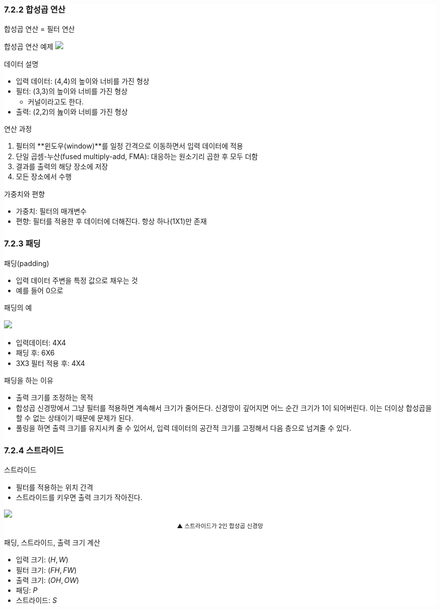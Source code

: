 ### 7.2.2 합성곱 연산

합성곱 연산 = 필터 연산


합성곱 연산 예제
<img src="https://t1.daumcdn.net/cfile/tistory/2764173558F475B42C">

데이터 설명
- 입력 데이터: (4,4)의 높이와 너비를 가진 형상
- 필터: (3,3)의 높이와 너비를 가진 형상
    - 커널이라고도 한다.
- 출력: (2,2)의 놆이와 너비를 가진 형상

연산 과정
1. 필터의 **윈도우(window)**를 일정 간격으로 이동하면서 입력 데이터에 적용
2. 단일 곱셈-누산(fused multiply-add, FMA): 대응하는 원소기리 곱한 후 모두 더함
3. 결과를 출력의 해당 장소에 저장
4. 모든 장소에서 수행

가중치와 편향
- 가중치: 필터의 매개변수
- 편향: 필터를 적용한 후 데이터에 더해진다. 항상 하나(1X1)만 존재

### 7.2.3 패딩

패딩(padding)
- 입력 데이터 주변을 특정 값으로 채우는 것
- 예를 들어 0으로

패딩의 예

<img src="https://t1.daumcdn.net/cfile/tistory/2527FA3758F4785B13">

- 입력데이터: 4X4
- 패딩 후: 6X6
- 3X3 필터 적용 후: 4X4

패딩을 하는 이유
- 출력 크기를 조정하는 목적
- 합성곱 신경망에서 그냥 필터를 적용하면 계속해서 크기가 줄어든다. 신경망이 깊어지면 어느 순간 크기가 1이 되어버린다. 이는 더이상 합성곱을 할 수 없는 상태이기 때문에 문제가 된다.
- 풀링을 하면 출력 크기를 유지시켜 줄 수 있어서, 입력 데이터의 공간적 크기를 고정해서 다음 층으로 넘겨줄 수 있다.

### 7.2.4 스트라이드

스트라이드
- 필터를 적용하는 위치 간격
- 스트라이드를 키우면 출력 크기가 작아진다.

<img src="https://2.bp.blogspot.com/-vtZW1-cBQGg/WYJrUnBjRiI/AAAAAAAALNY/GhTnu5QDi3M4NHB_FiyOJAjy58mTkzlYwCK4BGAYYCw/s320/o9.PNG">
<center><small>▲ 스트라이드가 2인 합성곱 신경망</small></center>

패딩, 스트라이드, 출력 크기 계산
- 입력 크기: $(H, W)$
- 필터 크기: $(FH, FW)$
- 출력 크기: $(OH, OW)$
- 패딩: $P$
- 스트라이드: $S$
